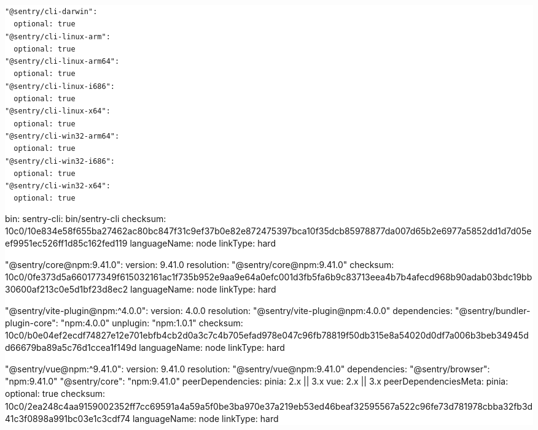    "@sentry/cli-darwin":
      optional: true
    "@sentry/cli-linux-arm":
      optional: true
    "@sentry/cli-linux-arm64":
      optional: true
    "@sentry/cli-linux-i686":
      optional: true
    "@sentry/cli-linux-x64":
      optional: true
    "@sentry/cli-win32-arm64":
      optional: true
    "@sentry/cli-win32-i686":
      optional: true
    "@sentry/cli-win32-x64":
      optional: true
  bin:
    sentry-cli: bin/sentry-cli
  checksum: 10c0/10e834e58f655ba27462ac80bc847f31c9ef37b0e82e872475397bca10f35dcb85978877da007d65b2e6977a5852dd1d7d05eef9951ec526ff1d85c162fed119
  languageName: node
  linkType: hard

"@sentry/core@npm:9.41.0":
  version: 9.41.0
  resolution: "@sentry/core@npm:9.41.0"
  checksum: 10c0/0fe373d5a660177349f615032161ac1f735b952e9aa9e64a0efc001d3fb5fa6b9c83713eea4b7b4afecd968b90adab03bdc19bb30600af213c0e5d1bf23d8ec2
  languageName: node
  linkType: hard

"@sentry/vite-plugin@npm:^4.0.0":
  version: 4.0.0
  resolution: "@sentry/vite-plugin@npm:4.0.0"
  dependencies:
    "@sentry/bundler-plugin-core": "npm:4.0.0"
    unplugin: "npm:1.0.1"
  checksum: 10c0/b0e04ef2ecdf74827e12e701ebfb4cb2d0a3c7c4b705efad978e047c96fb78819f50db315e8a54020d0df7a006b3beb34945dd66679ba89a5c76d1ccea1f149d
  languageName: node
  linkType: hard

"@sentry/vue@npm:^9.41.0":
  version: 9.41.0
  resolution: "@sentry/vue@npm:9.41.0"
  dependencies:
    "@sentry/browser": "npm:9.41.0"
    "@sentry/core": "npm:9.41.0"
  peerDependencies:
    pinia: 2.x || 3.x
    vue: 2.x || 3.x
  peerDependenciesMeta:
    pinia:
      optional: true
  checksum: 10c0/2ea248c4aa9159002352ff7cc69591a4a59a5f0be3ba970e37a219eb53ed46beaf32595567a522c96fe73d781978cbba32fb3d41c3f0898a991bc03e1c3cdf74
  languageName: node
  linkType: hard

